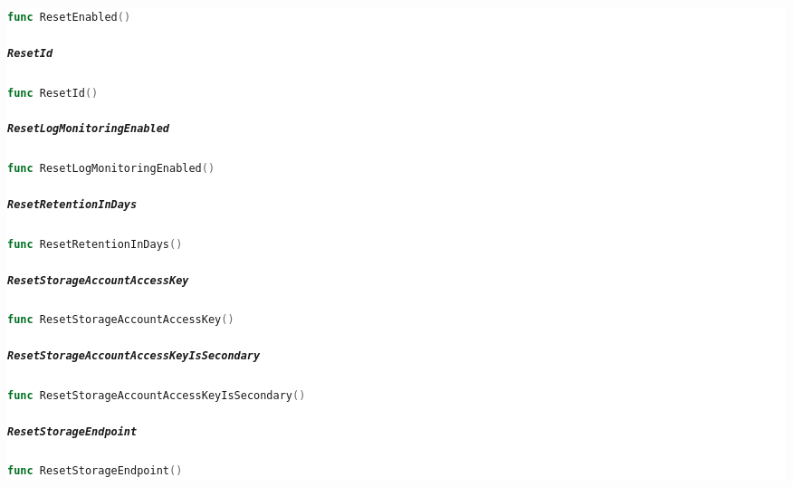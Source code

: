 ```go
func ResetEnabled()
```

##### `ResetId` <a name="ResetId" id="@cdktf/provider-azurerm.mssqlDatabaseExtendedAuditingPolicy.MssqlDatabaseExtendedAuditingPolicy.resetId"></a>

```go
func ResetId()
```

##### `ResetLogMonitoringEnabled` <a name="ResetLogMonitoringEnabled" id="@cdktf/provider-azurerm.mssqlDatabaseExtendedAuditingPolicy.MssqlDatabaseExtendedAuditingPolicy.resetLogMonitoringEnabled"></a>

```go
func ResetLogMonitoringEnabled()
```

##### `ResetRetentionInDays` <a name="ResetRetentionInDays" id="@cdktf/provider-azurerm.mssqlDatabaseExtendedAuditingPolicy.MssqlDatabaseExtendedAuditingPolicy.resetRetentionInDays"></a>

```go
func ResetRetentionInDays()
```

##### `ResetStorageAccountAccessKey` <a name="ResetStorageAccountAccessKey" id="@cdktf/provider-azurerm.mssqlDatabaseExtendedAuditingPolicy.MssqlDatabaseExtendedAuditingPolicy.resetStorageAccountAccessKey"></a>

```go
func ResetStorageAccountAccessKey()
```

##### `ResetStorageAccountAccessKeyIsSecondary` <a name="ResetStorageAccountAccessKeyIsSecondary" id="@cdktf/provider-azurerm.mssqlDatabaseExtendedAuditingPolicy.MssqlDatabaseExtendedAuditingPolicy.resetStorageAccountAccessKeyIsSecondary"></a>

```go
func ResetStorageAccountAccessKeyIsSecondary()
```

##### `ResetStorageEndpoint` <a name="ResetStorageEndpoint" id="@cdktf/provider-azurerm.mssqlDatabaseExtendedAuditingPolicy.MssqlDatabaseExtendedAuditingPolicy.resetStorageEndpoint"></a>

```go
func ResetStorageEndpoint()
```
